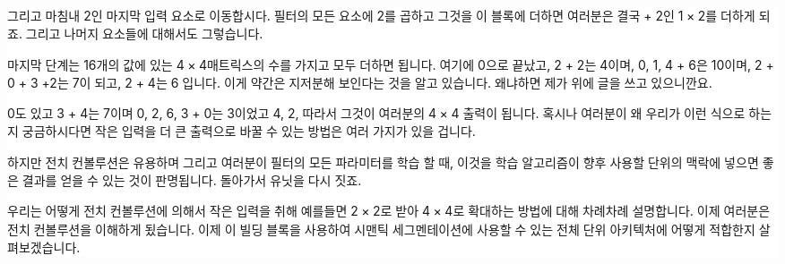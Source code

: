 그리고 마침내 2인 마지막 입력 요소로 이동합시다. 필터의 모든 요소에 2를 곱하고 그것을 이 블록에 더하면 여러분은 결국 + 2인 $1 \times 2$를 더하게 되죠. 그리고 나머지 요소들에 대해서도 그렇습니다.

마지막 단계는 16개의 값에 있는 $4 \times 4$매트릭스의 수를 가지고 모두 더하면 됩니다. 여기에 0으로 끝났고, 2 + 2는 4이며, 0, 1, 4 + 6은 10이며, 2 + 0 + 3 +2는 7이 되고, 2 + 4는 6 입니다. 이게 약간은 지저분해  보인다는 것을 알고 있습니다. 왜냐하면 제가 위에 글을 쓰고 있으니깐요.

0도 있고 3 + 4는 7이며 0, 2, 6, 3 + 0는 3이었고 4, 2, 따라서 그것이 여러분의 $4 \times 4$ 출력이 됩니다. 혹시나 여러분이 왜 우리가 이런 식으로 하는지 궁금하시다면 작은 입력을 더 큰 출력으로 바꿀 수 있는 방법은 여러 가지가 있을 겁니다.

하지만 전치 컨볼루션은 유용하며 그리고 여러분이 필터의 모든 파라미터를 학습 할 때, 이것을 학습 알고리즘이 향후 사용할 단위의 맥락에 넣으면 좋은 결과를 얻을 수 있는 것이 판명됩니다. 돌아가서 유닛을 다시 짓죠.

우리는 어떻게 전치 컨볼루션에 의해서 작은 입력을 취해 예를들면 $2 \times 2$로 받아 $4 \times 4$로 확대하는 방법에 대해 차례차례 설명합니다. 이제 여러분은 전치 컨볼루션을 이해하게 됬습니다. 이제 이 빌딩 블록을 사용하여 시맨틱 세그멘테이션에 사용할 수 있는 전체 단위 아키텍처에 어떻게 적합한지 살펴보겠습니다.
